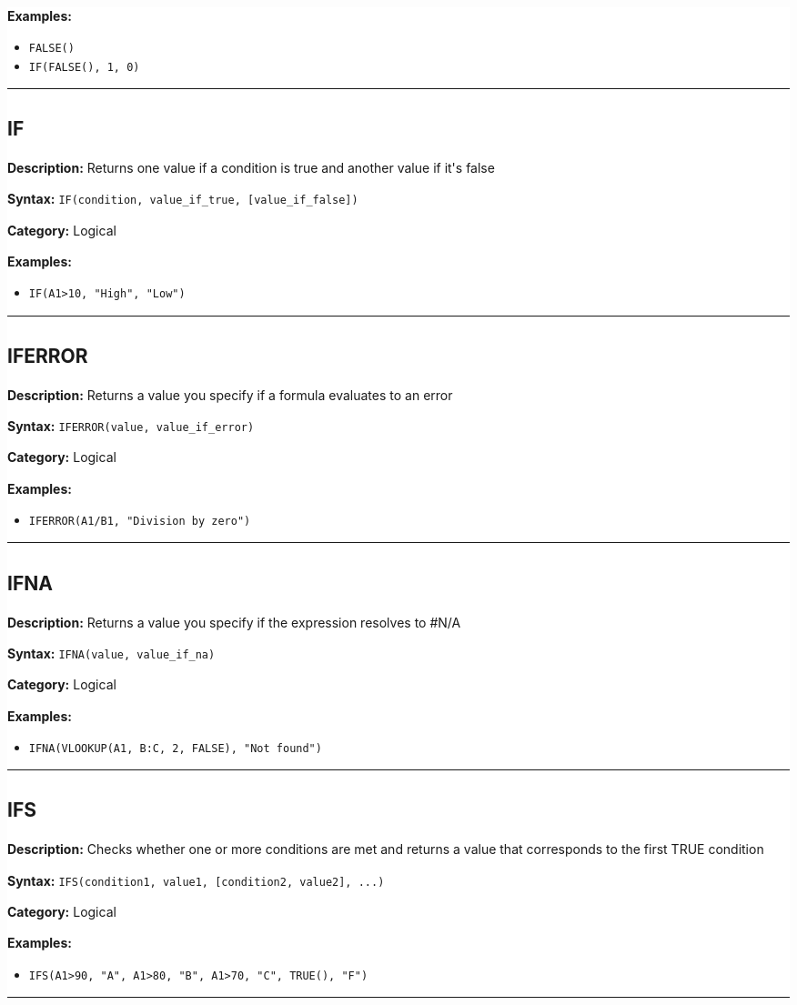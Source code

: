 **Examples:**
- `FALSE()`
- `IF(FALSE(), 1, 0)`

---

## IF

**Description:** Returns one value if a condition is true and another value if it's false

**Syntax:** `IF(condition, value_if_true, [value_if_false])`

**Category:** Logical

**Examples:**
- `IF(A1>10, "High", "Low")`

---

## IFERROR

**Description:** Returns a value you specify if a formula evaluates to an error

**Syntax:** `IFERROR(value, value_if_error)`

**Category:** Logical

**Examples:**
- `IFERROR(A1/B1, "Division by zero")`

---

## IFNA

**Description:** Returns a value you specify if the expression resolves to #N/A

**Syntax:** `IFNA(value, value_if_na)`

**Category:** Logical

**Examples:**
- `IFNA(VLOOKUP(A1, B:C, 2, FALSE), "Not found")`

---

## IFS

**Description:** Checks whether one or more conditions are met and returns a value that corresponds to the first TRUE condition

**Syntax:** `IFS(condition1, value1, [condition2, value2], ...)`

**Category:** Logical

**Examples:**
- `IFS(A1>90, "A", A1>80, "B", A1>70, "C", TRUE(), "F")`

---
